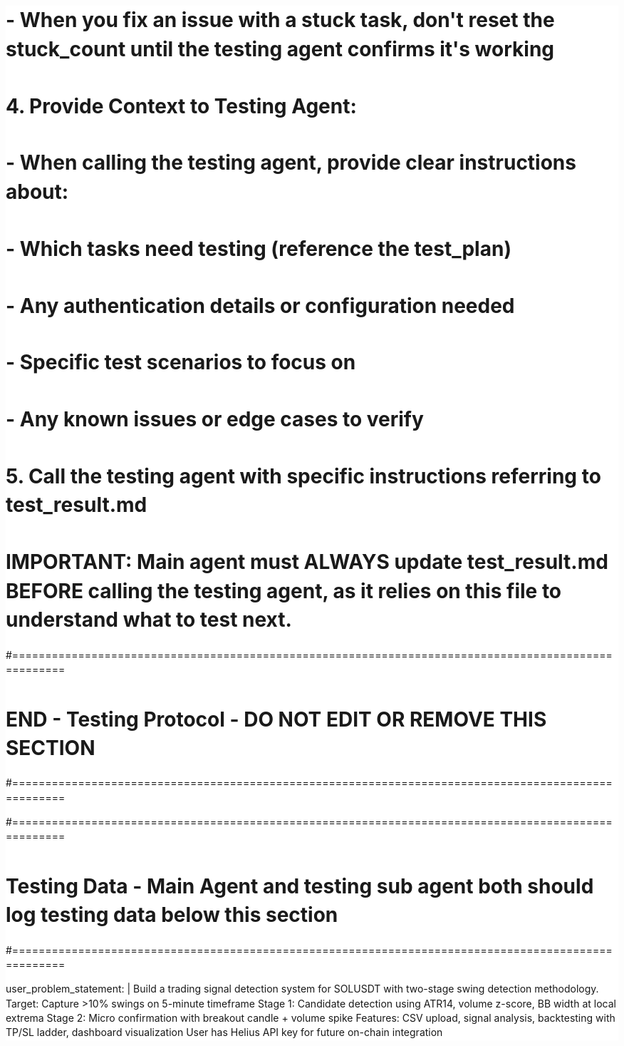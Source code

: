 #    - When you fix an issue with a stuck task, don't reset the stuck_count until the testing agent confirms it's working
#
# 4. Provide Context to Testing Agent:
#    - When calling the testing agent, provide clear instructions about:
#      - Which tasks need testing (reference the test_plan)
#      - Any authentication details or configuration needed
#      - Specific test scenarios to focus on
#      - Any known issues or edge cases to verify
#
# 5. Call the testing agent with specific instructions referring to test_result.md
#
# IMPORTANT: Main agent must ALWAYS update test_result.md BEFORE calling the testing agent, as it relies on this file to understand what to test next.

#====================================================================================================
# END - Testing Protocol - DO NOT EDIT OR REMOVE THIS SECTION
#====================================================================================================



#====================================================================================================
# Testing Data - Main Agent and testing sub agent both should log testing data below this section
#====================================================================================================

user_problem_statement: |
  Build a trading signal detection system for SOLUSDT with two-stage swing detection methodology.
  Target: Capture >10% swings on 5-minute timeframe
  Stage 1: Candidate detection using ATR14, volume z-score, BB width at local extrema
  Stage 2: Micro confirmation with breakout candle + volume spike
  Features: CSV upload, signal analysis, backtesting with TP/SL ladder, dashboard visualization
  User has Helius API key for future on-chain integration
